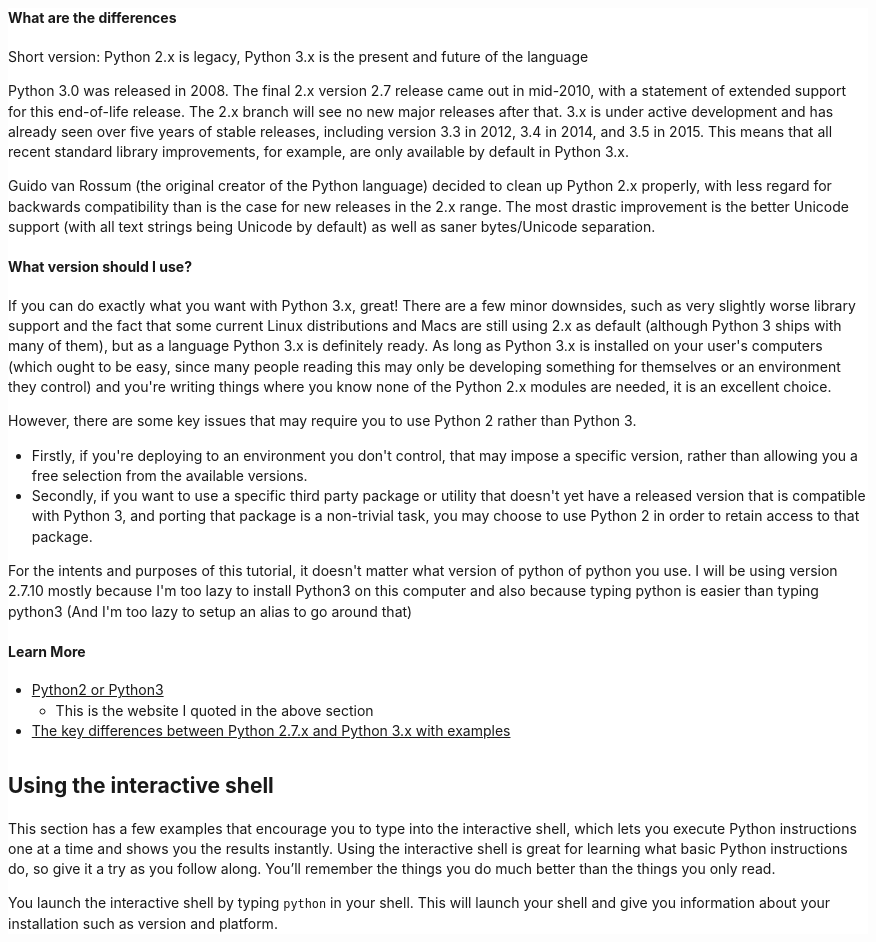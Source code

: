 #### What are the differences

Short version: Python 2.x is legacy, Python 3.x is the present and future of the language

Python 3.0 was released in 2008. The final 2.x version 2.7 release came out in mid-2010, with a statement of extended support for this end-of-life release. The 2.x branch will see no new major releases after that. 3.x is under active development and has already seen over five years of stable releases, including version 3.3 in 2012, 3.4 in 2014, and 3.5 in 2015. This means that all recent standard library improvements, for example, are only available by default in Python 3.x.

Guido van Rossum (the original creator of the Python language) decided to clean up Python 2.x properly, with less regard for backwards compatibility than is the case for new releases in the 2.x range. The most drastic improvement is the better Unicode support (with all text strings being Unicode by default) as well as saner bytes/Unicode separation.

#### What version should I use?

If you can do exactly what you want with Python 3.x, great! There are a few minor downsides, such as very slightly worse library support and the fact that some current Linux distributions and Macs are still using 2.x as default (although Python 3 ships with many of them), but as a language Python 3.x is definitely ready. As long as Python 3.x is installed on your user's computers (which ought to be easy, since many people reading this may only be developing something for themselves or an environment they control) and you're writing things where you know none of the Python 2.x modules are needed, it is an excellent choice.

However, there are some key issues that may require you to use Python 2 rather than Python 3.

* Firstly, if you're deploying to an environment you don't control, that may impose a specific version, rather than allowing you a free selection from the available versions.
* Secondly, if you want to use a specific third party package or utility that doesn't yet have a released version that is compatible with Python 3, and porting that package is a non-trivial task, you may choose to use Python 2 in order to retain access to that package.

For the intents and purposes of this tutorial, it doesn't matter what version of python of python you use. I will be using version 2.7.10 mostly because I'm too lazy to install Python3 on this computer and also because typing python is easier than typing python3 (And I'm too lazy to setup an alias to go around that)

#### Learn More

* [Python2 or Python3](https://wiki.python.org/moin/Python2orPython3)
  + This is the website I quoted in the above section
* [The key differences between Python 2.7.x and Python 3.x with examples](http://sebastianraschka.com/Articles/2014_python_2_3_key_diff.html)

## Using the interactive shell

This section has a few examples that encourage you to type into the interactive shell, which lets you execute Python instructions one at a time and shows you the results instantly. Using the interactive shell is great for learning what basic Python instructions do, so give it a try as you follow along. You’ll remember the things you do much better than the things you only read.

You launch the interactive shell by typing `python` in your shell. This will launch your shell and give you information about your installation such as version and platform.
